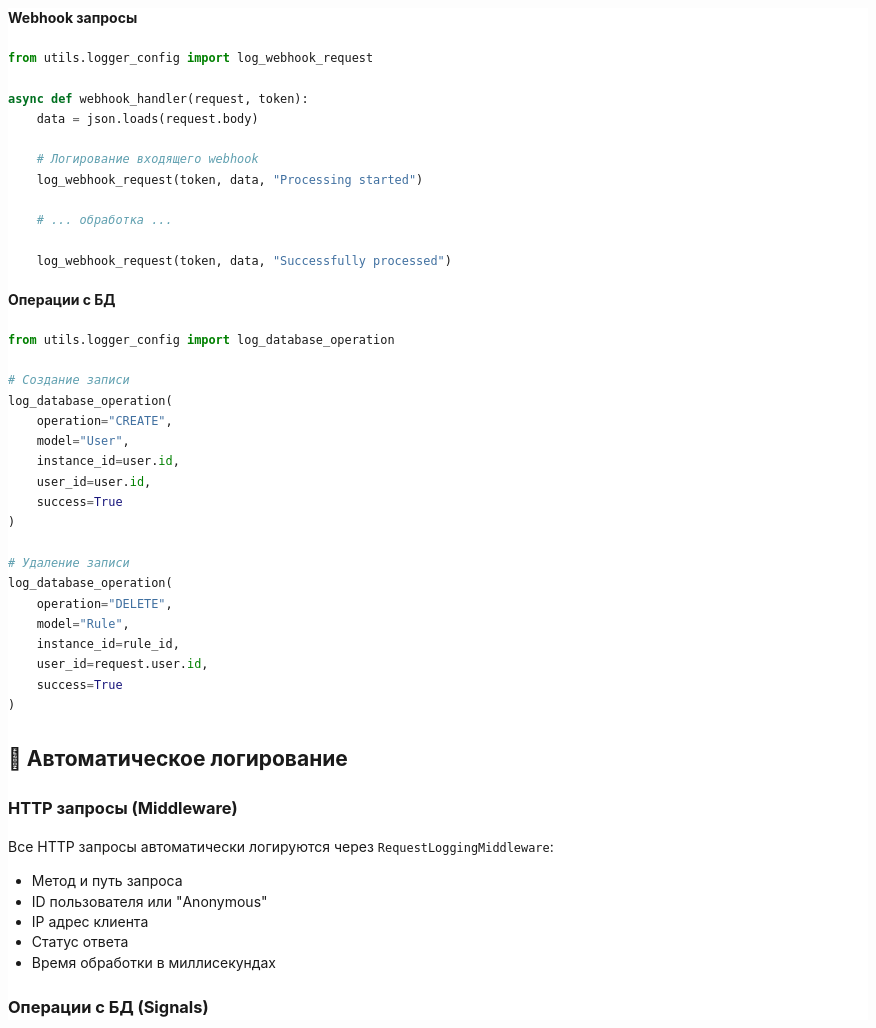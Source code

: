 #### Webhook запросы

```python
from utils.logger_config import log_webhook_request

async def webhook_handler(request, token):
    data = json.loads(request.body)
    
    # Логирование входящего webhook
    log_webhook_request(token, data, "Processing started")
    
    # ... обработка ...
    
    log_webhook_request(token, data, "Successfully processed")
```

#### Операции с БД

```python
from utils.logger_config import log_database_operation

# Создание записи
log_database_operation(
    operation="CREATE",
    model="User", 
    instance_id=user.id,
    user_id=user.id,
    success=True
)

# Удаление записи
log_database_operation(
    operation="DELETE",
    model="Rule",
    instance_id=rule_id,
    user_id=request.user.id,
    success=True
)
```

## 🔄 Автоматическое логирование

### HTTP запросы (Middleware)

Все HTTP запросы автоматически логируются через `RequestLoggingMiddleware`:

- Метод и путь запроса
- ID пользователя или "Anonymous"
- IP адрес клиента
- Статус ответа
- Время обработки в миллисекундах

### Операции с БД (Signals)
